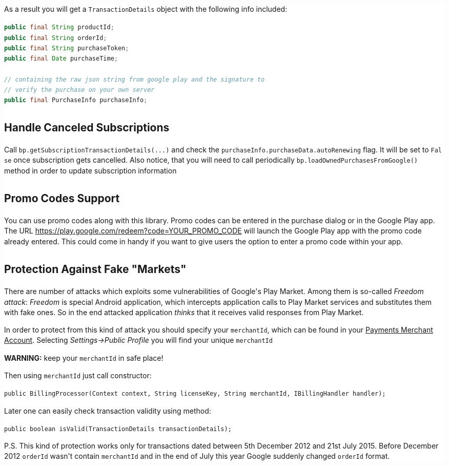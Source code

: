 As a result you will get a `TransactionDetails` object with the following info included:

```java
public final String productId;
public final String orderId;
public final String purchaseToken;
public final Date purchaseTime;
    
// containing the raw json string from google play and the signature to
// verify the purchase on your own server
public final PurchaseInfo purchaseInfo;
```

## Handle Canceled Subscriptions

Call `bp.getSubscriptionTransactionDetails(...)` and check the `purchaseInfo.purchaseData.autoRenewing` flag.
It will be set to `False` once subscription gets cancelled.
Also notice, that you will need to call periodically `bp.loadOwnedPurchasesFromGoogle()` method in order to update subscription information

## Promo Codes Support

You can use promo codes along with this library. Promo codes can be entered in the purchase dialog or in the Google Play app. The URL https://play.google.com/redeem?code=YOUR_PROMO_CODE will launch the Google Play app with the promo code already entered. This could come in handy if you want to give users the option to enter a promo code within your app.

## Protection Against Fake "Markets"

There are number of attacks which exploits some vulnerabilities of Google's Play Market.
Among them is so-called *Freedom attack*: *Freedom* is special Android application, which
intercepts application calls to Play Market services and substitutes them with fake ones. So in the
  end attacked application *thinks* that it receives valid responses from Play Market.

In order to protect from this kind of attack you should specify your `merchantId`, which
can be found in your [Payments Merchant Account](https://payments.google.com/merchant).
Selecting *Settings->Public Profile* you will find your unique `merchantId`

**WARNING:** keep your `merchantId` in safe place!

Then using `merchantId` just call constructor:

    public BillingProcessor(Context context, String licenseKey, String merchantId, IBillingHandler handler);

Later one can easily check transaction validity using method:

    public boolean isValid(TransactionDetails transactionDetails);

P.S. This kind of protection works only for transactions dated between 5th December 2012 and
21st July 2015. Before December 2012 `orderId` wasn't contain `merchantId` and in the end of July this
 year Google suddenly changed `orderId` format.
 